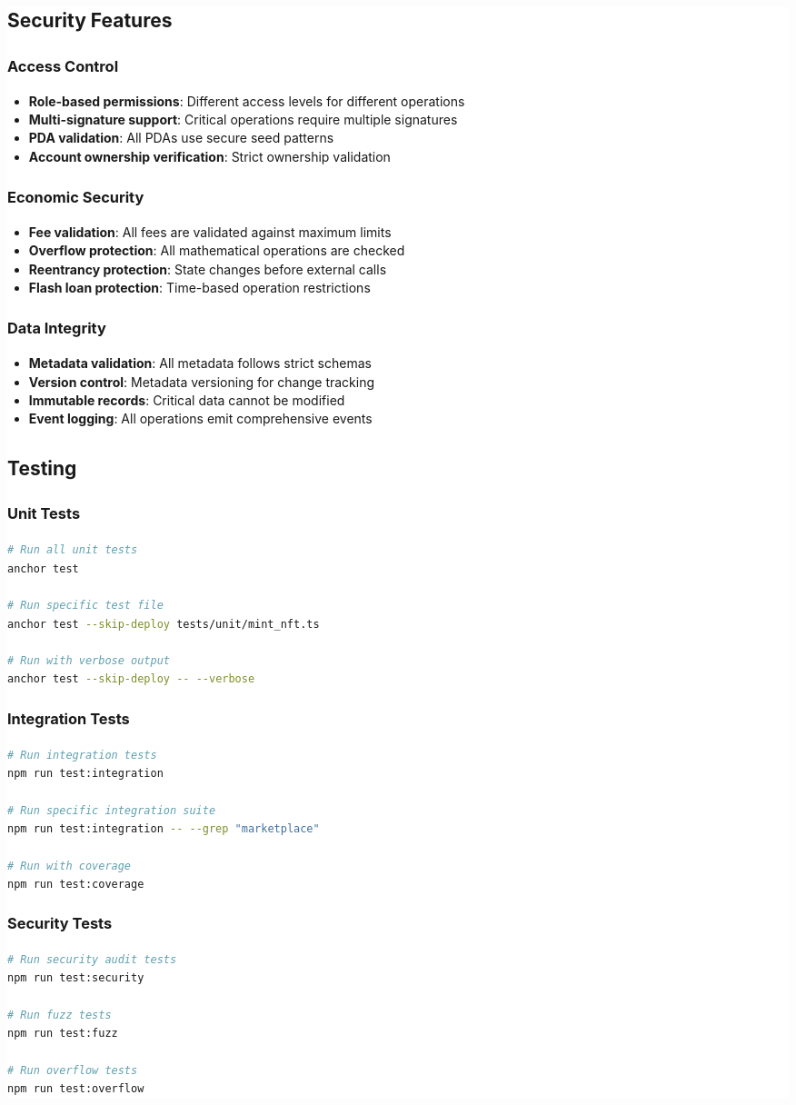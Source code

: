 ## Security Features

### Access Control
- **Role-based permissions**: Different access levels for different operations
- **Multi-signature support**: Critical operations require multiple signatures
- **PDA validation**: All PDAs use secure seed patterns
- **Account ownership verification**: Strict ownership validation

### Economic Security
- **Fee validation**: All fees are validated against maximum limits
- **Overflow protection**: All mathematical operations are checked
- **Reentrancy protection**: State changes before external calls
- **Flash loan protection**: Time-based operation restrictions

### Data Integrity
- **Metadata validation**: All metadata follows strict schemas
- **Version control**: Metadata versioning for change tracking
- **Immutable records**: Critical data cannot be modified
- **Event logging**: All operations emit comprehensive events

## Testing

### Unit Tests
```bash
# Run all unit tests
anchor test

# Run specific test file
anchor test --skip-deploy tests/unit/mint_nft.ts

# Run with verbose output
anchor test --skip-deploy -- --verbose
```

### Integration Tests
```bash
# Run integration tests
npm run test:integration

# Run specific integration suite
npm run test:integration -- --grep "marketplace"

# Run with coverage
npm run test:coverage
```

### Security Tests
```bash
# Run security audit tests
npm run test:security

# Run fuzz tests
npm run test:fuzz

# Run overflow tests
npm run test:overflow
```
